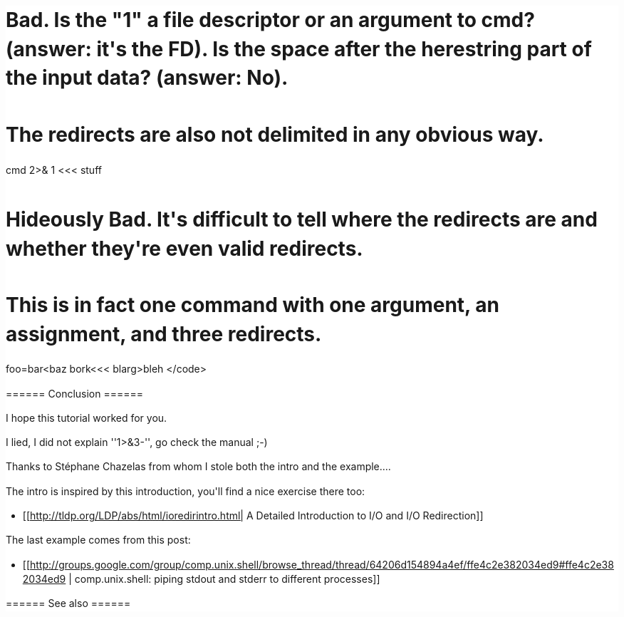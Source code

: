# Bad. Is the &quot;1&quot; a file descriptor or an argument to cmd? (answer: it's the FD). Is the space after the herestring part of the input data? (answer: No).
# The redirects are also not delimited in any obvious way.
cmd 2&gt;&amp; 1 &lt;&lt;&lt; stuff

# Hideously Bad. It's difficult to tell where the redirects are and whether they're even valid redirects.
# This is in fact one command with one argument, an assignment, and three redirects.
foo=bar&lt;baz bork&lt;&lt;&lt; blarg&gt;bleh
&lt;/code&gt;

====== Conclusion ======

I hope this tutorial worked for you.

I lied, I did not explain  ''1&gt;&amp;3-'', go check the manual ;-)

Thanks to Stéphane Chazelas from whom I stole both the intro and the
example....

The intro is inspired by this introduction, you'll find a nice
exercise there too:

  *  [[http://tldp.org/LDP/abs/html/ioredirintro.html| A Detailed Introduction to I/O and I/O Redirection]]

The last example comes from this post:

  *  [[http://groups.google.com/group/comp.unix.shell/browse_thread/thread/64206d154894a4ef/ffe4c2e382034ed9#ffe4c2e382034ed9 | comp.unix.shell: piping stdout and stderr to different processes]]


====== See also ======

